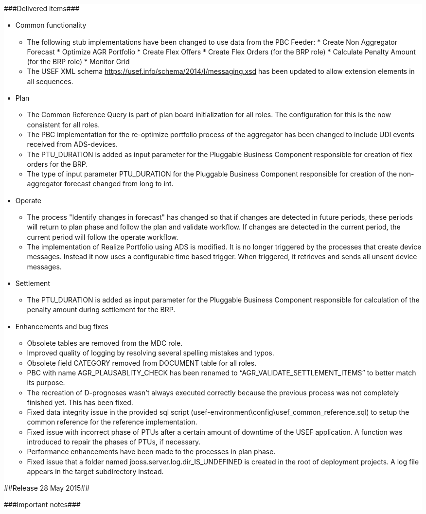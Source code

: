 ###Delivered items###

*	Common functionality
	*	The following stub implementations have been changed to use data from the PBC Feeder:
			*	Create Non Aggregator Forecast
			*	Optimize AGR Portfolio
			*	Create Flex Offers
			*	Create Flex Orders (for the BRP role)
			*	Calculate Penalty Amount (for the BRP role)
			*	Monitor Grid
	*	The USEF XML schema https://usef.info/schema/2014/I/messaging.xsd has been updated to allow extension elements in all sequences.
            
*	Plan
	*	The Common Reference Query is part of plan board initialization for all roles. The configuration for this is the now consistent for all roles.
	*	The PBC implementation for the re-optimize portfolio process of the aggregator has been changed to include UDI events received from ADS-devices.
	*	The PTU_DURATION is added as input parameter for the Pluggable Business Component responsible for creation of flex orders for the BRP.
	*	The type of input parameter PTU_DURATION for the Pluggable Business Component responsible for creation of the non-aggregator forecast changed from long to int.
   
*	Operate
	*	The process "Identify changes in forecast" has changed so that if changes are detected in future periods, these periods will return to plan phase and follow the plan and validate workflow. If changes are detected in the current period, the current period will follow the operate workflow.
	*	The implementation of Realize Portfolio using ADS is modified. It is no longer triggered by the processes that create device messages. Instead it now uses a configurable time based trigger. When triggered, it retrieves and sends all unsent device messages.
    
*	Settlement
	*	The PTU_DURATION is added as input parameter for the Pluggable Business Component responsible for calculation of the penalty amount during settlement for the BRP.
    
*	Enhancements and bug fixes
	*	Obsolete tables are removed from the MDC role.
	*	Improved quality of logging by resolving several spelling mistakes and typos.
	*	Obsolete field CATEGORY removed from DOCUMENT table for all roles.
	*	PBC with name AGR_PLAUSABLITY_CHECK has been renamed to “AGR_VALIDATE_SETTLEMENT_ITEMS” to better match its purpose.
	*	The recreation of D-prognoses wasn’t always executed correctly because the previous process was not completely finished yet. This has been fixed.
	*	Fixed data integrity issue in the provided sql script (usef-environment\config\usef_common_reference.sql) to setup the common reference for the reference implementation.
	*	Fixed issue with incorrect phase of PTUs after a certain amount of downtime of the USEF application. A function was introduced to repair the phases of PTUs, if necessary.
	*	Performance enhancements have been made to the processes in plan phase.
	*	Fixed issue that a folder named jboss.server.log.dir_IS_UNDEFINED is created in the root of deployment projects. A log file appears in the target subdirectory instead.

	
##Release 28 May 2015##

###Important notes###
